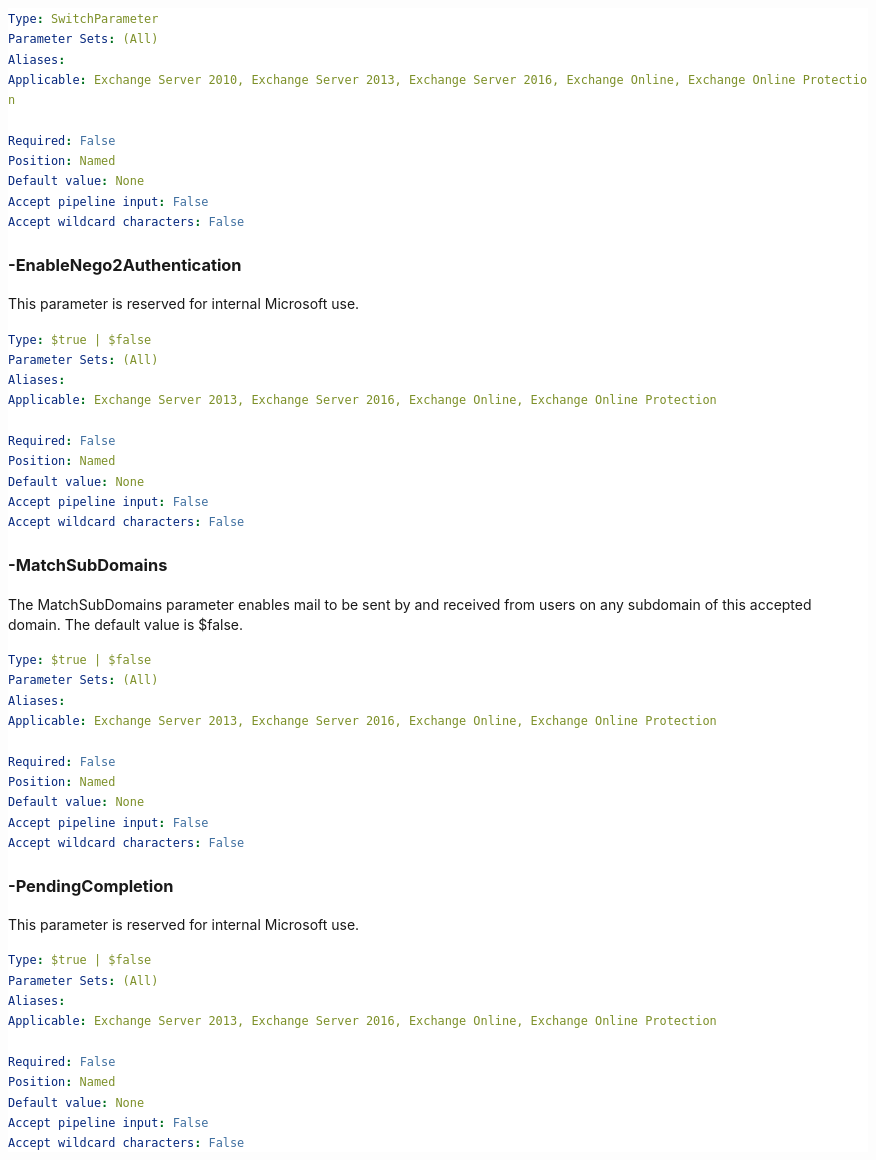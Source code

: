 ```yaml
Type: SwitchParameter
Parameter Sets: (All)
Aliases:
Applicable: Exchange Server 2010, Exchange Server 2013, Exchange Server 2016, Exchange Online, Exchange Online Protection

Required: False
Position: Named
Default value: None
Accept pipeline input: False
Accept wildcard characters: False
```

### -EnableNego2Authentication
This parameter is reserved for internal Microsoft use.

```yaml
Type: $true | $false
Parameter Sets: (All)
Aliases:
Applicable: Exchange Server 2013, Exchange Server 2016, Exchange Online, Exchange Online Protection

Required: False
Position: Named
Default value: None
Accept pipeline input: False
Accept wildcard characters: False
```

### -MatchSubDomains
The MatchSubDomains parameter enables mail to be sent by and received from users on any subdomain of this accepted domain. The default value is $false.

```yaml
Type: $true | $false
Parameter Sets: (All)
Aliases:
Applicable: Exchange Server 2013, Exchange Server 2016, Exchange Online, Exchange Online Protection

Required: False
Position: Named
Default value: None
Accept pipeline input: False
Accept wildcard characters: False
```

### -PendingCompletion
This parameter is reserved for internal Microsoft use.

```yaml
Type: $true | $false
Parameter Sets: (All)
Aliases:
Applicable: Exchange Server 2013, Exchange Server 2016, Exchange Online, Exchange Online Protection

Required: False
Position: Named
Default value: None
Accept pipeline input: False
Accept wildcard characters: False
```
